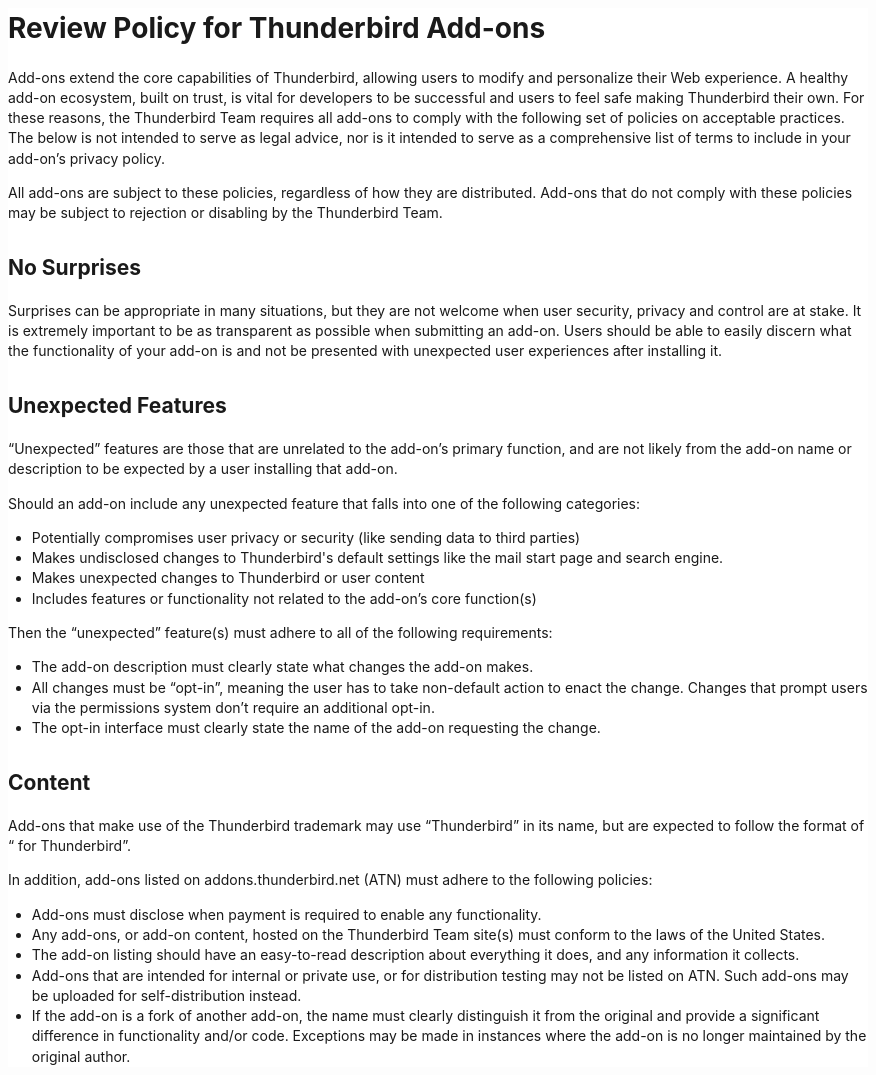 # Review Policy for Thunderbird Add-ons

Add-ons extend the core capabilities of Thunderbird, allowing users to modify and personalize their Web experience. A healthy add-on ecosystem, built on trust, is vital for developers to be successful and users to feel safe making Thunderbird their own. For these reasons, the Thunderbird Team requires all add-ons to comply with the following set of policies on acceptable practices. The below is not intended to serve as legal advice, nor is it intended to serve as a comprehensive list of terms to include in your add-on’s privacy policy.

All add-ons are subject to these policies, regardless of how they are distributed. Add-ons that do not comply with these policies may be subject to rejection or disabling by the Thunderbird Team.

## No Surprises

Surprises can be appropriate in many situations, but they are not welcome when user security, privacy and control are at stake. It is extremely important to be as transparent as possible when submitting an add-on. Users should be able to easily discern what the functionality of your add-on is and not be presented with unexpected user experiences after installing it.

## Unexpected Features

“Unexpected” features are those that are unrelated to the add-on’s primary function, and are not likely from the add-on name or description to be expected by a user installing that add-on.

Should an add-on include any unexpected feature that falls into one of the following categories:

- Potentially compromises user privacy or security (like sending data to third parties)
- Makes undisclosed changes to Thunderbird's default settings like the mail start page and search engine.
- Makes unexpected changes to Thunderbird or user content
- Includes features or functionality not related to the add-on’s core function(s)

Then the “unexpected” feature(s) must adhere to all of the following requirements:

- The add-on description must clearly state what changes the add-on makes.
- All changes must be “opt-in”, meaning the user has to take non-default action to enact the change. Changes that prompt users via the permissions system don’t require an additional opt-in.
- The opt-in interface must clearly state the name of the add-on requesting the change.

## Content

Add-ons that make use of the Thunderbird trademark may use “Thunderbird” in its name, but are expected to follow the format of “<Add-on name> for Thunderbird”.

In addition, add-ons listed on addons.thunderbird.net (ATN) must adhere to the following policies:

- Add-ons must disclose when payment is required to enable any functionality.
- Any add-ons, or add-on content, hosted on the Thunderbird Team site(s) must conform to the laws of the United States.
- The add-on listing should have an easy-to-read description about everything it does, and any information it collects.
- Add-ons that are intended for internal or private use, or for distribution testing may not be listed on ATN. Such add-ons may be uploaded for self-distribution instead.
- If the add-on is a fork of another add-on, the name must clearly distinguish it from the original and provide a significant difference in functionality and/or code. Exceptions may be made in instances where the add-on is no longer maintained by the original author.
